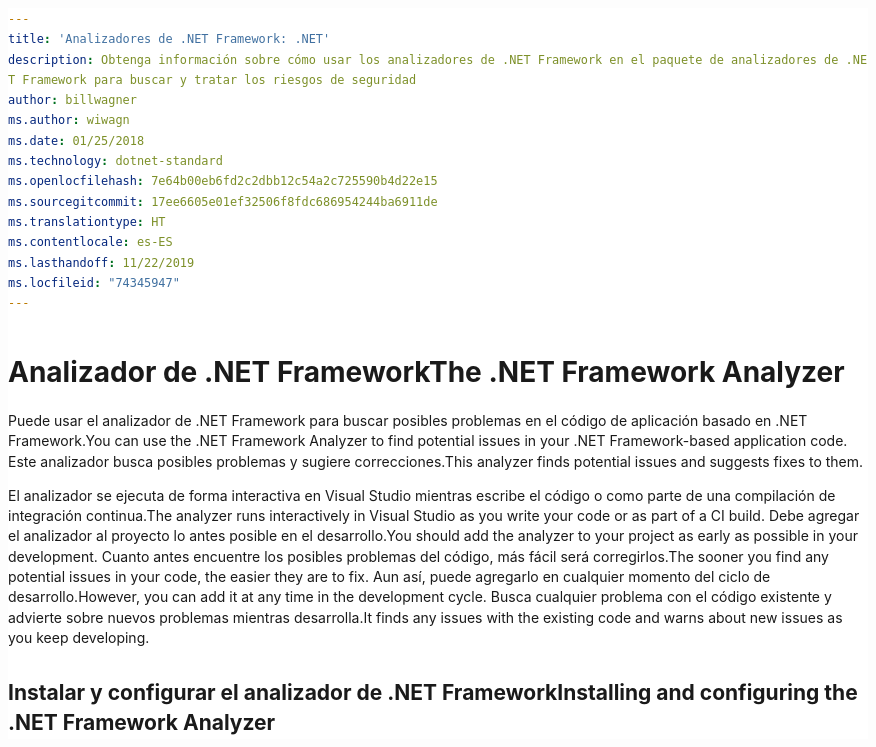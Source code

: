 ```yaml
---
title: 'Analizadores de .NET Framework: .NET'
description: Obtenga información sobre cómo usar los analizadores de .NET Framework en el paquete de analizadores de .NET Framework para buscar y tratar los riesgos de seguridad
author: billwagner
ms.author: wiwagn
ms.date: 01/25/2018
ms.technology: dotnet-standard
ms.openlocfilehash: 7e64b00eb6fd2c2dbb12c54a2c725590b4d22e15
ms.sourcegitcommit: 17ee6605e01ef32506f8fdc686954244ba6911de
ms.translationtype: HT
ms.contentlocale: es-ES
ms.lasthandoff: 11/22/2019
ms.locfileid: "74345947"
---
```

# <a name="the-net-framework-analyzer"></a><span data-ttu-id="d4c39-103">Analizador de .NET Framework</span><span class="sxs-lookup"><span data-stu-id="d4c39-103">The .NET Framework Analyzer</span></span>

<span data-ttu-id="d4c39-104">Puede usar el analizador de .NET Framework para buscar posibles problemas en el código de aplicación basado en .NET Framework.</span><span class="sxs-lookup"><span data-stu-id="d4c39-104">You can use the .NET Framework Analyzer to find potential issues in your .NET Framework-based application code.</span></span> <span data-ttu-id="d4c39-105">Este analizador busca posibles problemas y sugiere correcciones.</span><span class="sxs-lookup"><span data-stu-id="d4c39-105">This analyzer finds potential issues and suggests fixes to them.</span></span>

<span data-ttu-id="d4c39-106">El analizador se ejecuta de forma interactiva en Visual Studio mientras escribe el código o como parte de una compilación de integración continua.</span><span class="sxs-lookup"><span data-stu-id="d4c39-106">The analyzer runs interactively in Visual Studio as you write your code or as part of a CI build.</span></span> <span data-ttu-id="d4c39-107">Debe agregar el analizador al proyecto lo antes posible en el desarrollo.</span><span class="sxs-lookup"><span data-stu-id="d4c39-107">You should add the analyzer to your project as early as possible in your development.</span></span> <span data-ttu-id="d4c39-108">Cuanto antes encuentre los posibles problemas del código, más fácil será corregirlos.</span><span class="sxs-lookup"><span data-stu-id="d4c39-108">The sooner you find any potential issues in your code, the easier they are to fix.</span></span> <span data-ttu-id="d4c39-109">Aun así, puede agregarlo en cualquier momento del ciclo de desarrollo.</span><span class="sxs-lookup"><span data-stu-id="d4c39-109">However, you can add it at any time in the development cycle.</span></span> <span data-ttu-id="d4c39-110">Busca cualquier problema con el código existente y advierte sobre nuevos problemas mientras desarrolla.</span><span class="sxs-lookup"><span data-stu-id="d4c39-110">It finds any issues with the existing code and warns about new issues as you keep developing.</span></span>

## <a name="installing-and-configuring-the-net-framework-analyzer"></a><span data-ttu-id="d4c39-111">Instalar y configurar el analizador de .NET Framework</span><span class="sxs-lookup"><span data-stu-id="d4c39-111">Installing and configuring the .NET Framework Analyzer</span></span>
